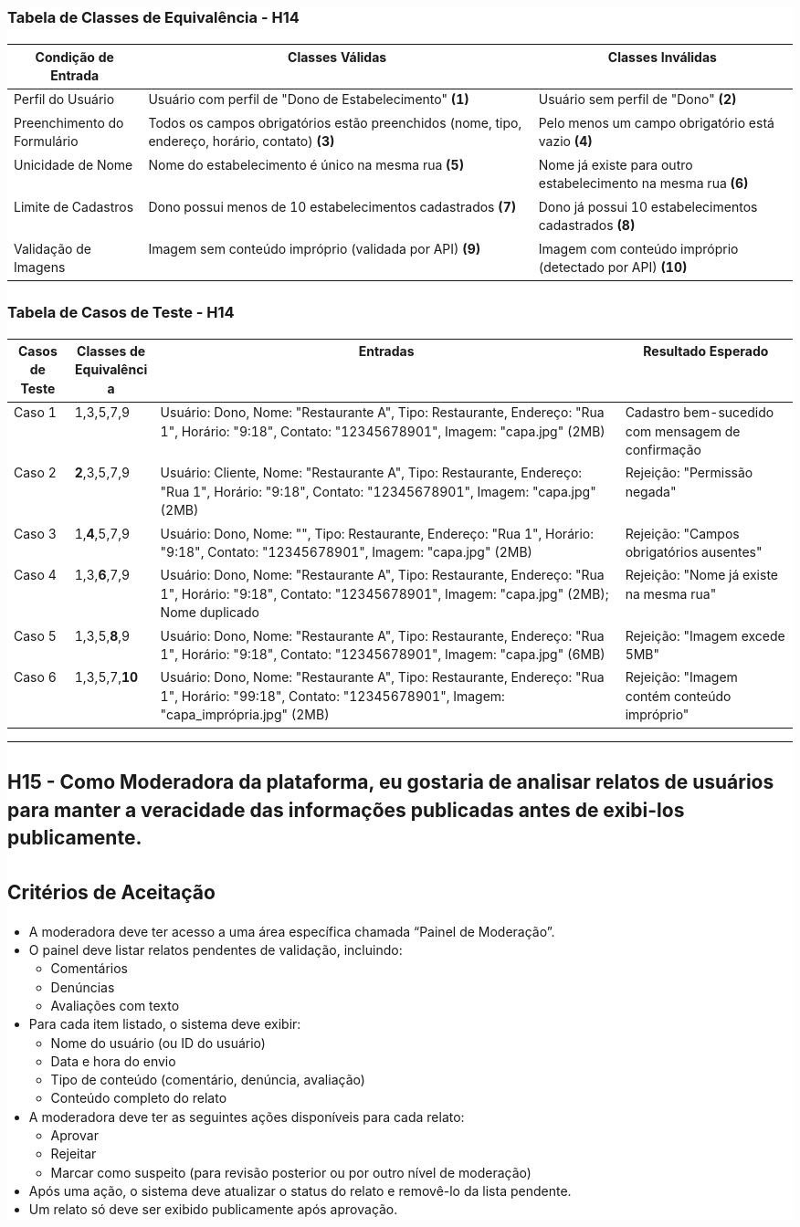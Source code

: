 ### Tabela de Classes de Equivalência - H14

| Condição de Entrada             | Classes Válidas                                               | Classes Inválidas                                               |
|-------------------------------|-------------------------------------------------------------|-----------------------------------------------|
| Perfil do Usuário | Usuário com perfil de "Dono de Estabelecimento" **(1)** | Usuário sem perfil de "Dono" **(2)** |
| Preenchimento do Formulário | Todos os campos obrigatórios estão preenchidos (nome, tipo, endereço, horário, contato) **(3)** | Pelo menos um campo obrigatório está vazio **(4)** |
| Unicidade de Nome | Nome do estabelecimento é único na mesma rua **(5)** | Nome já existe para outro estabelecimento na mesma rua **(6)** |
| Limite de Cadastros | Dono possui menos de 10 estabelecimentos cadastrados **(7)** | Dono já possui 10 estabelecimentos cadastrados **(8)** |
| Validação de Imagens | Imagem sem conteúdo impróprio (validada por API) **(9)** | Imagem com conteúdo impróprio (detectado por API) **(10)** |

### Tabela de Casos de Teste - H14

| Casos de Teste | Classes de Equivalência | Entradas | Resultado Esperado |
|----------------|-------------------------|----------|---------------------|
| Caso 1         | 1,3,5,7,9               | Usuário: Dono, Nome: "Restaurante A", Tipo: Restaurante, Endereço: "Rua 1", Horário: "9:18", Contato: "12345678901", Imagem: "capa.jpg" (2MB) | Cadastro bem-sucedido com mensagem de confirmação |
| Caso 2         | **2**,3,5,7,9           | Usuário: Cliente, Nome: "Restaurante A", Tipo: Restaurante, Endereço: "Rua 1", Horário: "9:18", Contato: "12345678901", Imagem: "capa.jpg" (2MB) | Rejeição: "Permissão negada" |
| Caso 3         | 1,**4**,5,7,9           | Usuário: Dono, Nome: "", Tipo: Restaurante, Endereço: "Rua 1", Horário: "9:18", Contato: "12345678901", Imagem: "capa.jpg" (2MB) | Rejeição: "Campos obrigatórios ausentes" |
| Caso 4         | 1,3,**6**,7,9           | Usuário: Dono, Nome: "Restaurante A", Tipo: Restaurante, Endereço: "Rua 1", Horário: "9:18", Contato: "12345678901", Imagem: "capa.jpg" (2MB); Nome duplicado | Rejeição: "Nome já existe na mesma rua" |
| Caso 5         | 1,3,5,**8**,9           | Usuário: Dono, Nome: "Restaurante A", Tipo: Restaurante, Endereço: "Rua 1", Horário: "9:18", Contato: "12345678901", Imagem: "capa.jpg" (6MB) | Rejeição: "Imagem excede 5MB" |
| Caso 6         | 1,3,5,7,**10**          | Usuário: Dono, Nome: "Restaurante A", Tipo: Restaurante, Endereço: "Rua 1", Horário: "99:18", Contato: "12345678901", Imagem: "capa_imprópria.jpg" (2MB) | Rejeição: "Imagem contém conteúdo impróprio" |

---

## H15 - Como Moderadora da plataforma, eu gostaria de analisar relatos de usuários para manter a veracidade das informações publicadas antes de exibi-los publicamente.

## Critérios de Aceitação
* A moderadora deve ter acesso a uma área específica chamada “Painel de Moderação”.
* O painel deve listar relatos pendentes de validação, incluindo:
    * Comentários
    * Denúncias
    * Avaliações com texto
* Para cada item listado, o sistema deve exibir:
    * Nome do usuário (ou ID do usuário)
    * Data e hora do envio
    * Tipo de conteúdo (comentário, denúncia, avaliação)
    * Conteúdo completo do relato
* A moderadora deve ter as seguintes ações disponíveis para cada relato:
    * Aprovar
    * Rejeitar
    * Marcar como suspeito (para revisão posterior ou por outro nível de moderação)
* Após uma ação, o sistema deve atualizar o status do relato e removê-lo da lista pendente.
* Um relato só deve ser exibido publicamente após aprovação.
